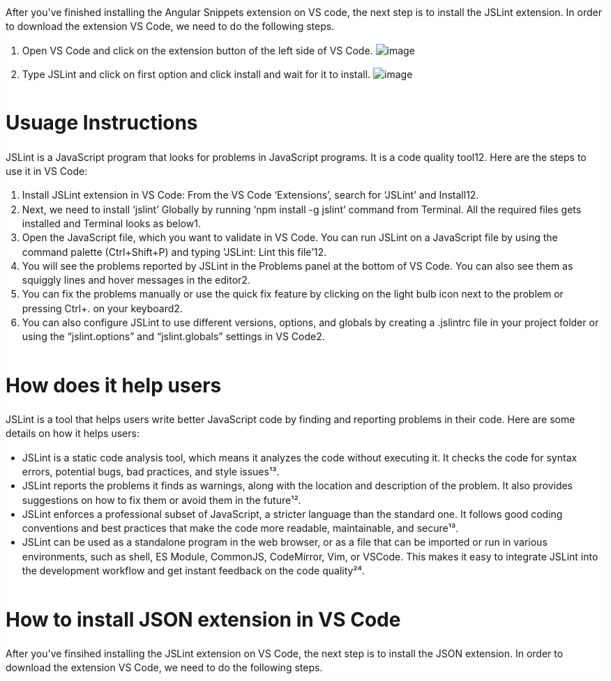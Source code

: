 
After you've finished installing the Angular Snippets extension on VS code, the next step is to install the JSLint extension. In order to download the extension VS Code, we need to do the following steps.

 1. Open VS Code and click on the extension button of the left side of VS Code. 
![image](https://user-images.githubusercontent.com/123230201/227721833-f5057b9e-7113-435c-add3-8ffdc125c82d.png)

 2. Type JSLint and click on first option and click install and wait for it to install. 
![image](https://user-images.githubusercontent.com/123230201/227722349-5c408e0e-188e-40fc-8cd1-08530beeac9a.png) <p> 
 
 # Usuage Instructions 
 JSLint is a JavaScript program that looks for problems in JavaScript programs. It is a code quality tool12. Here are the steps to use it in VS Code:
1.	Install JSLint extension in VS Code: From the VS Code ‘Extensions’, search for ‘JSLint’ and Install12.
2.	Next, we need to install ‘jslint’ Globally by running ‘npm install -g jslint’ command from Terminal. All the required files gets installed and Terminal looks as below1.
3.	Open the JavaScript file, which you want to validate in VS Code. You can run JSLint on a JavaScript file by using the command palette (Ctrl+Shift+P) and typing 'JSLint: Lint this file’12.
4.	You will see the problems reported by JSLint in the Problems panel at the bottom of VS Code. You can also see them as squiggly lines and hover messages in the editor2.
5.	You can fix the problems manually or use the quick fix feature by clicking on the light bulb icon next to the problem or pressing Ctrl+. on your keyboard2.
6.	You can also configure JSLint to use different versions, options, and globals by creating a .jslintrc file in your project folder or using the “jslint.options” and “jslint.globals” settings in VS Code2.

 # How does it help users 
 JSLint is a tool that helps users write better JavaScript code by finding and reporting problems in their code. Here are some details on how it helps users:
-	JSLint is a static code analysis tool, which means it analyzes the code without executing it. It checks the code for syntax errors, potential bugs, bad practices, and style issues¹³.
-	JSLint reports the problems it finds as warnings, along with the location and description of the problem. It also provides suggestions on how to fix them or avoid them in the future¹².
-	JSLint enforces a professional subset of JavaScript, a stricter language than the standard one. It follows good coding conventions and best practices that make the code more readable, maintainable, and secure¹³.
-	JSLint can be used as a standalone program in the web browser, or as a file that can be imported or run in various environments, such as shell, ES Module, CommonJS, CodeMirror, Vim, or VSCode. This makes it easy to integrate JSLint into the development workflow and get instant feedback on the code quality²⁴.
#
# How to install JSON extension in VS Code 

 After you've finsihed installing the JSLint extension on VS Code, the next step is to install the JSON extension. In order to download the extension VS Code, we need to do the following steps. 
